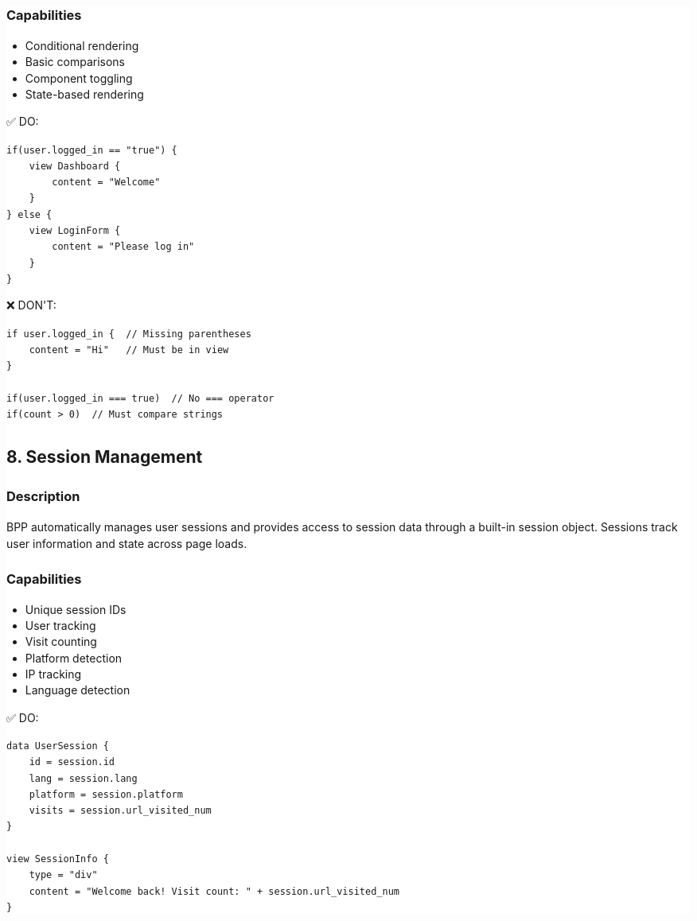 ### Capabilities
- Conditional rendering
- Basic comparisons
- Component toggling
- State-based rendering

✅ DO:
```bpp
if(user.logged_in == "true") {
    view Dashboard {
        content = "Welcome"
    }
} else {
    view LoginForm {
        content = "Please log in"
    }
}
```

❌ DON'T:
```bpp
if user.logged_in {  // Missing parentheses
    content = "Hi"   // Must be in view
}

if(user.logged_in === true)  // No === operator
if(count > 0)  // Must compare strings
```

## 8. Session Management

### Description
BPP automatically manages user sessions and provides access to session data through a built-in session object. Sessions track user information and state across page loads.

### Capabilities
- Unique session IDs
- User tracking
- Visit counting
- Platform detection
- IP tracking
- Language detection

✅ DO:
```bpp
data UserSession {
    id = session.id
    lang = session.lang
    platform = session.platform
    visits = session.url_visited_num
}

view SessionInfo {
    type = "div"
    content = "Welcome back! Visit count: " + session.url_visited_num
}
```
